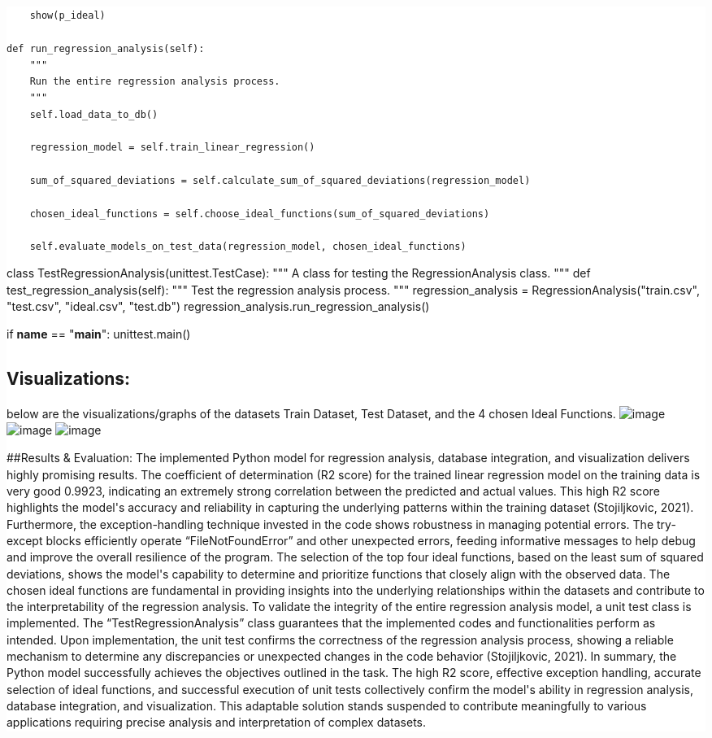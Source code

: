         show(p_ideal)

    def run_regression_analysis(self):
        """
        Run the entire regression analysis process.
        """
        self.load_data_to_db()

        regression_model = self.train_linear_regression()

        sum_of_squared_deviations = self.calculate_sum_of_squared_deviations(regression_model)

        chosen_ideal_functions = self.choose_ideal_functions(sum_of_squared_deviations)

        self.evaluate_models_on_test_data(regression_model, chosen_ideal_functions)

class TestRegressionAnalysis(unittest.TestCase):
    """
    A class for testing the RegressionAnalysis class.
    """
    def test_regression_analysis(self):
        """
        Test the regression analysis process.
        """
        regression_analysis = RegressionAnalysis("train.csv", "test.csv", "ideal.csv", "test.db")
        regression_analysis.run_regression_analysis()

if __name__ == "__main__":
    unittest.main()


## Visualizations:
below are the visualizations/graphs of the datasets Train Dataset, Test Dataset, and the 4 chosen Ideal Functions.
![image](https://github.com/Nourhannabil4/Data-Science-applications-and-Analytics-Using-Python/assets/129120566/39388d6c-dc55-40c5-af4b-132601a44a59)
![image](https://github.com/Nourhannabil4/Data-Science-applications-and-Analytics-Using-Python/assets/129120566/1868981d-b711-472b-b1e8-8cd795d96f0f)
![image](https://github.com/Nourhannabil4/Data-Science-applications-and-Analytics-Using-Python/assets/129120566/9ee0ea9d-7603-48a8-94b9-79bac5b3a46d)

##Results & Evaluation:
The implemented Python model for regression analysis, database integration, and visualization delivers highly promising results. The coefficient of determination (R2 score) for the trained linear regression model on the training data is very good 0.9923, indicating an extremely strong correlation between the predicted and actual values. This high R2 score highlights the model's accuracy and reliability in capturing the underlying patterns within the training dataset (Stojiljkovic, 2021).
Furthermore, the exception-handling technique invested in the code shows robustness in managing potential errors. The try-except blocks efficiently operate “FileNotFoundError” and other unexpected errors, feeding informative messages to help debug and improve the overall resilience of the program.
The selection of the top four ideal functions, based on the least sum of squared deviations, shows the model's capability to determine and prioritize functions that closely align with the observed data. The chosen ideal functions are fundamental in providing insights into the underlying relationships within the datasets and contribute to the interpretability of the regression analysis.
To validate the integrity of the entire regression analysis model, a unit test class is implemented. The “TestRegressionAnalysis” class guarantees that the implemented codes and functionalities perform as intended. Upon implementation, the unit test confirms the correctness of the regression analysis process, showing a reliable mechanism to determine any discrepancies or unexpected changes in the code behavior (Stojiljkovic, 2021).
In summary, the Python model successfully achieves the objectives outlined in the task. The high R2 score, effective exception handling, accurate selection of ideal functions, and successful execution of unit tests collectively confirm the model's ability in regression analysis, database integration, and visualization. This adaptable solution stands suspended to contribute meaningfully to various applications requiring precise analysis and interpretation of complex datasets.


